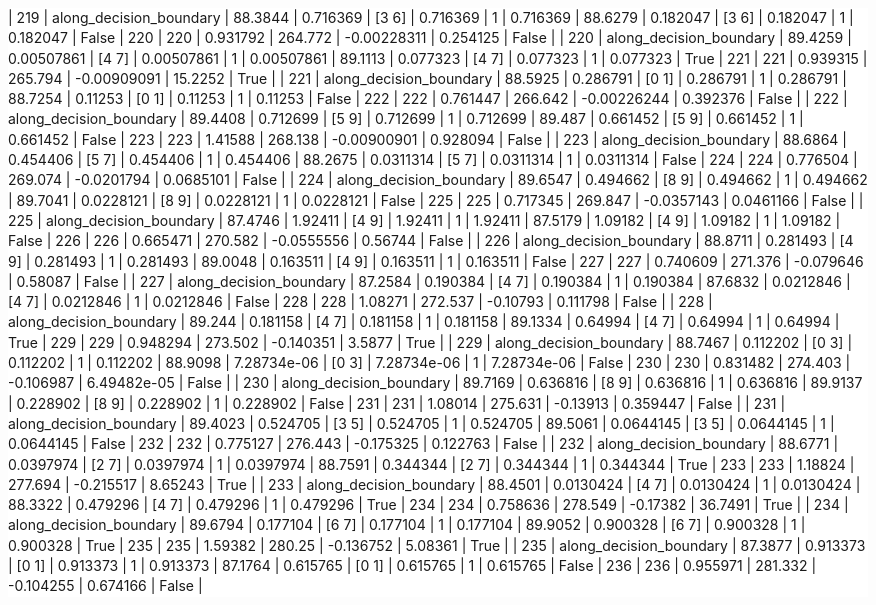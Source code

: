| 219 | along_decision_boundary |     88.3844 | 0.716369    | [3 6]    |   0.716369    |      1 | 0.716369    |      88.6279 | 0.182047    | [3 6]     |    0.182047    |       1 | 0.182047    | False     |    220 |             220 |                0.931792 |              264.772   | -0.00228311 |      0.254125    | False           |
| 220 | along_decision_boundary |     89.4259 | 0.00507861  | [4 7]    |   0.00507861  |      1 | 0.00507861  |      89.1113 | 0.077323    | [4 7]     |    0.077323    |       1 | 0.077323    | True      |    221 |             221 |                0.939315 |              265.794   | -0.00909091 |     15.2252      | True            |
| 221 | along_decision_boundary |     88.5925 | 0.286791    | [0 1]    |   0.286791    |      1 | 0.286791    |      88.7254 | 0.11253     | [0 1]     |    0.11253     |       1 | 0.11253     | False     |    222 |             222 |                0.761447 |              266.642   | -0.00226244 |      0.392376    | False           |
| 222 | along_decision_boundary |     89.4408 | 0.712699    | [5 9]    |   0.712699    |      1 | 0.712699    |      89.487  | 0.661452    | [5 9]     |    0.661452    |       1 | 0.661452    | False     |    223 |             223 |                1.41588  |              268.138   | -0.00900901 |      0.928094    | False           |
| 223 | along_decision_boundary |     88.6864 | 0.454406    | [5 7]    |   0.454406    |      1 | 0.454406    |      88.2675 | 0.0311314   | [5 7]     |    0.0311314   |       1 | 0.0311314   | False     |    224 |             224 |                0.776504 |              269.074   | -0.0201794  |      0.0685101   | False           |
| 224 | along_decision_boundary |     89.6547 | 0.494662    | [8 9]    |   0.494662    |      1 | 0.494662    |      89.7041 | 0.0228121   | [8 9]     |    0.0228121   |       1 | 0.0228121   | False     |    225 |             225 |                0.717345 |              269.847   | -0.0357143  |      0.0461166   | False           |
| 225 | along_decision_boundary |     87.4746 | 1.92411     | [4 9]    |   1.92411     |      1 | 1.92411     |      87.5179 | 1.09182     | [4 9]     |    1.09182     |       1 | 1.09182     | False     |    226 |             226 |                0.665471 |              270.582   | -0.0555556  |      0.56744     | False           |
| 226 | along_decision_boundary |     88.8711 | 0.281493    | [4 9]    |   0.281493    |      1 | 0.281493    |      89.0048 | 0.163511    | [4 9]     |    0.163511    |       1 | 0.163511    | False     |    227 |             227 |                0.740609 |              271.376   | -0.079646   |      0.58087     | False           |
| 227 | along_decision_boundary |     87.2584 | 0.190384    | [4 7]    |   0.190384    |      1 | 0.190384    |      87.6832 | 0.0212846   | [4 7]     |    0.0212846   |       1 | 0.0212846   | False     |    228 |             228 |                1.08271  |              272.537   | -0.10793    |      0.111798    | False           |
| 228 | along_decision_boundary |     89.244  | 0.181158    | [4 7]    |   0.181158    |      1 | 0.181158    |      89.1334 | 0.64994     | [4 7]     |    0.64994     |       1 | 0.64994     | True      |    229 |             229 |                0.948294 |              273.502   | -0.140351   |      3.5877      | True            |
| 229 | along_decision_boundary |     88.7467 | 0.112202    | [0 3]    |   0.112202    |      1 | 0.112202    |      88.9098 | 7.28734e-06 | [0 3]     |    7.28734e-06 |       1 | 7.28734e-06 | False     |    230 |             230 |                0.831482 |              274.403   | -0.106987   |      6.49482e-05 | False           |
| 230 | along_decision_boundary |     89.7169 | 0.636816    | [8 9]    |   0.636816    |      1 | 0.636816    |      89.9137 | 0.228902    | [8 9]     |    0.228902    |       1 | 0.228902    | False     |    231 |             231 |                1.08014  |              275.631   | -0.13913    |      0.359447    | False           |
| 231 | along_decision_boundary |     89.4023 | 0.524705    | [3 5]    |   0.524705    |      1 | 0.524705    |      89.5061 | 0.0644145   | [3 5]     |    0.0644145   |       1 | 0.0644145   | False     |    232 |             232 |                0.775127 |              276.443   | -0.175325   |      0.122763    | False           |
| 232 | along_decision_boundary |     88.6771 | 0.0397974   | [2 7]    |   0.0397974   |      1 | 0.0397974   |      88.7591 | 0.344344    | [2 7]     |    0.344344    |       1 | 0.344344    | True      |    233 |             233 |                1.18824  |              277.694   | -0.215517   |      8.65243     | True            |
| 233 | along_decision_boundary |     88.4501 | 0.0130424   | [4 7]    |   0.0130424   |      1 | 0.0130424   |      88.3322 | 0.479296    | [4 7]     |    0.479296    |       1 | 0.479296    | True      |    234 |             234 |                0.758636 |              278.549   | -0.17382    |     36.7491      | True            |
| 234 | along_decision_boundary |     89.6794 | 0.177104    | [6 7]    |   0.177104    |      1 | 0.177104    |      89.9052 | 0.900328    | [6 7]     |    0.900328    |       1 | 0.900328    | True      |    235 |             235 |                1.59382  |              280.25    | -0.136752   |      5.08361     | True            |
| 235 | along_decision_boundary |     87.3877 | 0.913373    | [0 1]    |   0.913373    |      1 | 0.913373    |      87.1764 | 0.615765    | [0 1]     |    0.615765    |       1 | 0.615765    | False     |    236 |             236 |                0.955971 |              281.332   | -0.104255   |      0.674166    | False           |